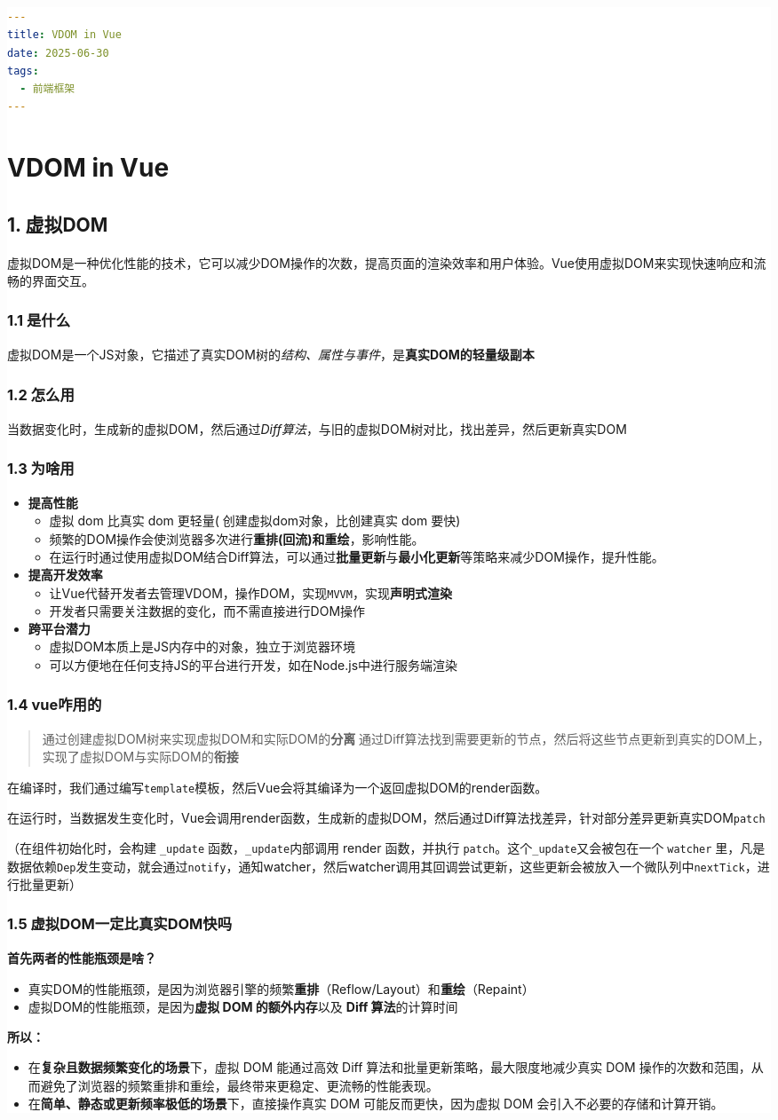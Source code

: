 ```yaml
---
title: VDOM in Vue
date: 2025-06-30
tags:
  - 前端框架
---
```

# VDOM in Vue

## 1. 虚拟DOM

虚拟DOM是一种优化性能的技术，它可以减少DOM操作的次数，提高页面的渲染效率和用户体验。Vue使用虚拟DOM来实现快速响应和流畅的界面交互。

### 1.1 是什么
虚拟DOM是一个JS对象，它描述了真实DOM树的*结构、属性与事件*，是**真实DOM的轻量级副本**   

### 1.2 怎么用
当数据变化时，生成新的虚拟DOM，然后通过*Diff算法*，与旧的虚拟DOM树对比，找出差异，然后更新真实DOM   

### 1.3 为啥用
- **提高性能**
  - 虚拟 dom 比真实 dom 更轻量( 创建虚拟dom对象，比创建真实 dom 要快)
  - 频繁的DOM操作会使浏览器多次进行**重排(回流)和重绘**，影响性能。   
  - 在运行时通过使用虚拟DOM结合Diff算法，可以通过**批量更新**与**最小化更新**等策略来减少DOM操作，提升性能。
- **提高开发效率**
  - 让Vue代替开发者去管理VDOM，操作DOM，实现`MVVM`，实现**声明式渲染**
  - 开发者只需要关注数据的变化，而不需直接进行DOM操作
- **跨平台潜力**
  - 虚拟DOM本质上是JS内存中的对象，独立于浏览器环境
  - 可以方便地在任何支持JS的平台进行开发，如在Node.js中进行服务端渲染

### 1.4 vue咋用的

> 通过创建虚拟DOM树来实现虚拟DOM和实际DOM的**分离**
> 通过Diff算法找到需要更新的节点，然后将这些节点更新到真实的DOM上，实现了虚拟DOM与实际DOM的**衔接**

在编译时，我们通过编写`template`模板，然后Vue会将其编译为一个返回虚拟DOM的render函数。

在运行时，当数据发生变化时，Vue会调用render函数，生成新的虚拟DOM，然后通过Diff算法找差异，针对部分差异更新真实DOM`patch`

（在组件初始化时，会构建 `_update` 函数，`_update`内部调用 render 函数，并执行 `patch`。这个`_update`又会被包在一个 `watcher` 里，凡是数据依赖`Dep`发生变动，就会通过`notify`，通知watcher，然后watcher调用其回调尝试更新，这些更新会被放入一个微队列中`nextTick`，进行批量更新）

### 1.5 虚拟DOM一定比真实DOM快吗

**首先两者的性能瓶颈是啥？** 
- 真实DOM的性能瓶颈，是因为浏览器引擎的频繁**重排**（Reflow/Layout）和**重绘**（Repaint）
- 虚拟DOM的性能瓶颈，是因为**虚拟 DOM 的额外内存**以及 **Diff 算法**的计算时间

**所以：**
- 在**复杂且数据频繁变化的场景**下，虚拟 DOM 能通过高效 Diff 算法和批量更新策略，最大限度地减少真实 DOM 操作的次数和范围，从而避免了浏览器的频繁重排和重绘，最终带来更稳定、更流畅的性能表现。
- 在**简单、静态或更新频率极低的场景**下，直接操作真实 DOM 可能反而更快，因为虚拟 DOM 会引入不必要的存储和计算开销。
